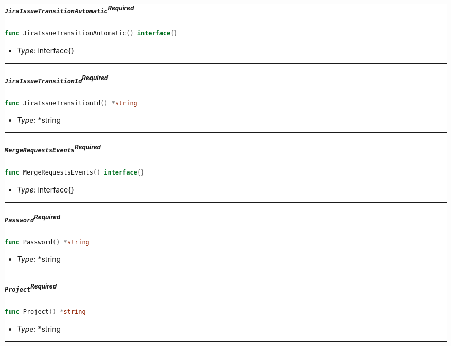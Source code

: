 
##### `JiraIssueTransitionAutomatic`<sup>Required</sup> <a name="JiraIssueTransitionAutomatic" id="@cdktf/provider-gitlab.serviceJira.ServiceJira.property.jiraIssueTransitionAutomatic"></a>

```go
func JiraIssueTransitionAutomatic() interface{}
```

- *Type:* interface{}

---

##### `JiraIssueTransitionId`<sup>Required</sup> <a name="JiraIssueTransitionId" id="@cdktf/provider-gitlab.serviceJira.ServiceJira.property.jiraIssueTransitionId"></a>

```go
func JiraIssueTransitionId() *string
```

- *Type:* *string

---

##### `MergeRequestsEvents`<sup>Required</sup> <a name="MergeRequestsEvents" id="@cdktf/provider-gitlab.serviceJira.ServiceJira.property.mergeRequestsEvents"></a>

```go
func MergeRequestsEvents() interface{}
```

- *Type:* interface{}

---

##### `Password`<sup>Required</sup> <a name="Password" id="@cdktf/provider-gitlab.serviceJira.ServiceJira.property.password"></a>

```go
func Password() *string
```

- *Type:* *string

---

##### `Project`<sup>Required</sup> <a name="Project" id="@cdktf/provider-gitlab.serviceJira.ServiceJira.property.project"></a>

```go
func Project() *string
```

- *Type:* *string

---